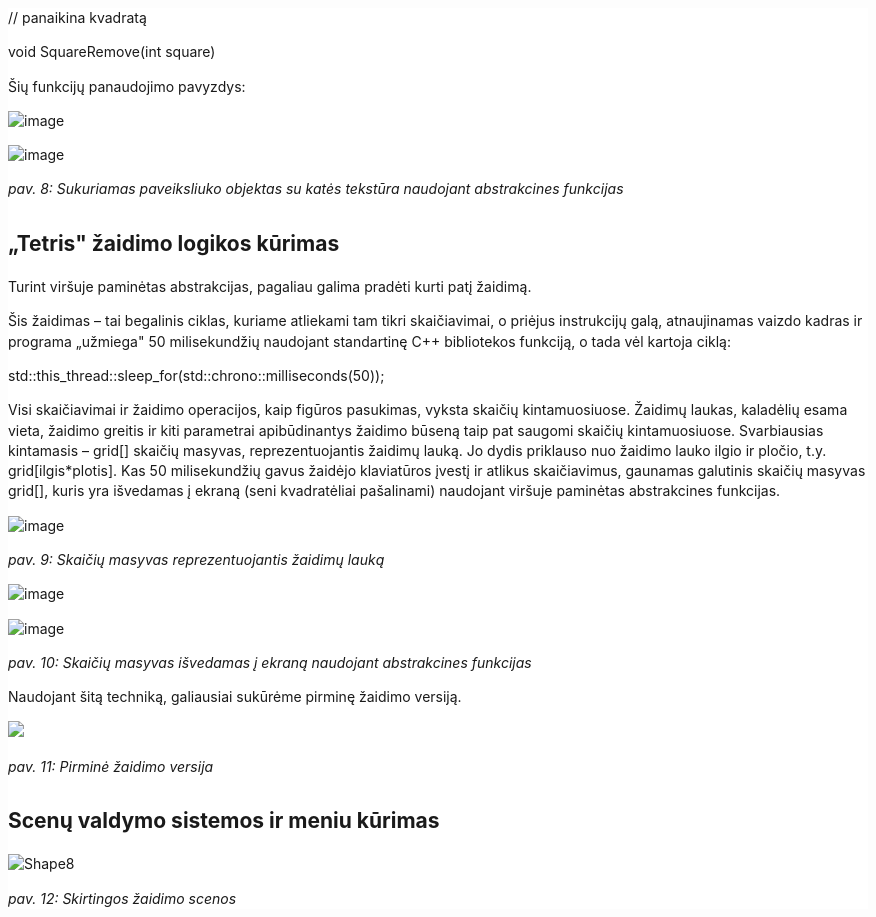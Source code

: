 // panaikina kvadratą

void SquareRemove(int square)

Šių funkcijų panaudojimo pavyzdys:

![image](https://user-images.githubusercontent.com/118690121/205936489-eaeaa7bd-f3fa-40d2-945f-5ec50ef31fc7.png)

![image](https://user-images.githubusercontent.com/118690121/205936772-d9e9177d-6b20-4d4c-82d9-fbba2392041b.png)


_pav. 8: Sukuriamas paveiksliuko objektas su katės tekstūra naudojant abstrakcines funkcijas_

## „Tetris" žaidimo logikos kūrimas

Turint viršuje paminėtas abstrakcijas, pagaliau galima pradėti kurti patį žaidimą.

Šis žaidimas – tai begalinis ciklas, kuriame atliekami tam tikri skaičiavimai, o priėjus instrukcijų galą, atnaujinamas vaizdo kadras ir programa „užmiega" 50 milisekundžių naudojant standartinę C++ bibliotekos funkciją, o tada vėl kartoja ciklą:

std::this\_thread::sleep\_for(std::chrono::milliseconds(50));

Visi skaičiavimai ir žaidimo operacijos, kaip figūros pasukimas, vyksta skaičių kintamuosiuose. Žaidimų laukas, kaladėlių esama vieta, žaidimo greitis ir kiti parametrai apibūdinantys žaidimo būseną taip pat saugomi skaičių kintamuosiuose. Svarbiausias kintamasis – grid[] skaičių masyvas, reprezentuojantis žaidimų lauką. Jo dydis priklauso nuo žaidimo lauko ilgio ir pločio, t.y. grid[ilgis\*plotis]. Kas 50 milisekundžių gavus žaidėjo klaviatūros įvestį ir atlikus skaičiavimus, gaunamas galutinis skaičių masyvas grid[], kuris yra išvedamas į ekraną (seni kvadratėliai pašalinami) naudojant viršuje paminėtas abstrakcines funkcijas.

![image](https://user-images.githubusercontent.com/118690121/205936852-219b5d93-cbb4-46df-b535-e1eb0b06db01.png)

_pav. 9: Skaičių masyvas reprezentuojantis žaidimų lauką_

![image](https://user-images.githubusercontent.com/118690121/205936931-e2b34a50-0b2c-41d2-915e-773d5790f4de.png)

![image](https://user-images.githubusercontent.com/118690121/205936916-43958728-ce63-4a2d-990c-0dd89e76553d.png)

_pav. 10: Skaičių masyvas išvedamas į ekraną naudojant abstrakcines funkcijas_

Naudojant šitą techniką, galiausiai sukūrėme pirminę žaidimo versiją.

![](RackMultipart20221206-1-khe6h8_html_6ba2544434953bab.gif)

_pav. 11: Pirminė žaidimo versija_

## Scenų valdymo sistemos ir meniu kūrimas

![Shape8](RackMultipart20221206-1-khe6h8_html_4cea71c1ed31b508.gif)

_pav. 12: Skirtingos žaidimo scenos_
